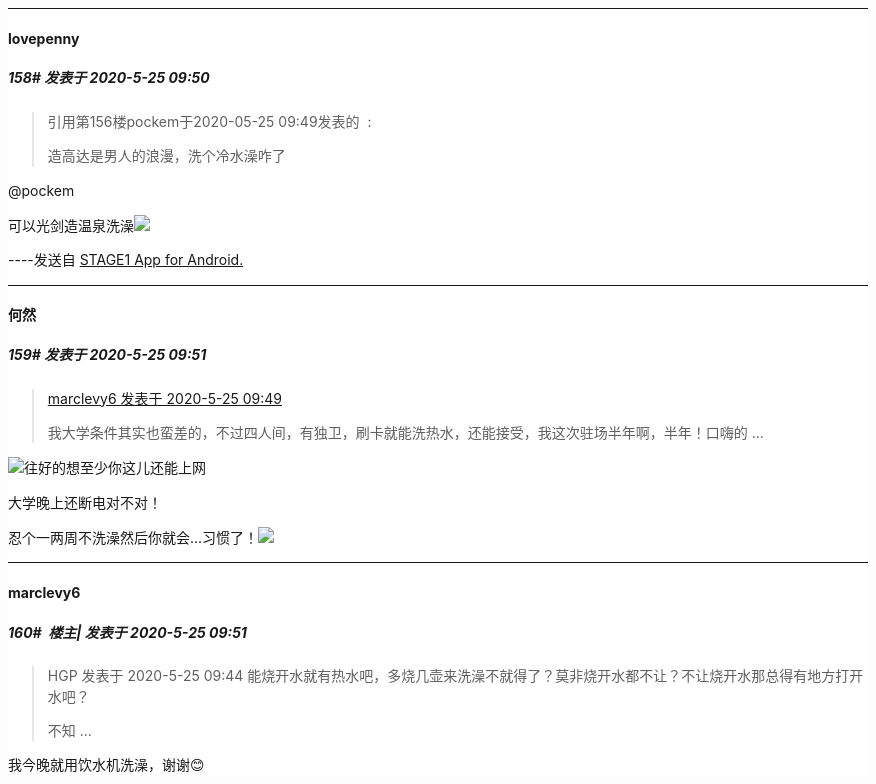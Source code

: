 





-----

####  lovepenny  
##### 158#       发表于 2020-5-25 09:50



<blockquote>引用第156楼pockem于2020-05-25 09:49发表的  :

造高达是男人的浪漫，洗个冷水澡咋了</blockquote>
@pockem

可以光剑造温泉洗澡<img src="https://static.saraba1st.com/image/smiley/face2017/037.png" referrerpolicy="no-referrer">


----发送自 [STAGE1 App for Android.](http://stage1.5j4m.com/?1.33)







-----

####  何然  
##### 159#       发表于 2020-5-25 09:51



<blockquote><a href="httphttps://bbs.saraba1st.com/2b/forum.php?mod=redirect&amp;goto=findpost&amp;pid=47548362&amp;ptid=1937383" target="_blank">marclevy6 发表于 2020-5-25 09:49</a>

我大学条件其实也蛮差的，不过四人间，有独卫，刷卡就能洗热水，还能接受，我这次驻场半年啊，半年！口嗨的 ...</blockquote>
<img src="https://static.saraba1st.com/image/smiley/face2017/018.png" referrerpolicy="no-referrer">往好的想至少你这儿还能上网

大学晚上还断电对不对！

忍个一两周不洗澡然后你就会...习惯了！<img src="https://static.saraba1st.com/image/smiley/face2017/044.png" referrerpolicy="no-referrer">







-----

####  marclevy6  
##### 160#         楼主| 发表于 2020-5-25 09:51



<blockquote>HGP 发表于 2020-5-25 09:44
能烧开水就有热水吧，多烧几壶来洗澡不就得了？莫非烧开水都不让？不让烧开水那总得有地方打开水吧？


不知 ...</blockquote>
我今晚就用饮水机洗澡，谢谢😊
